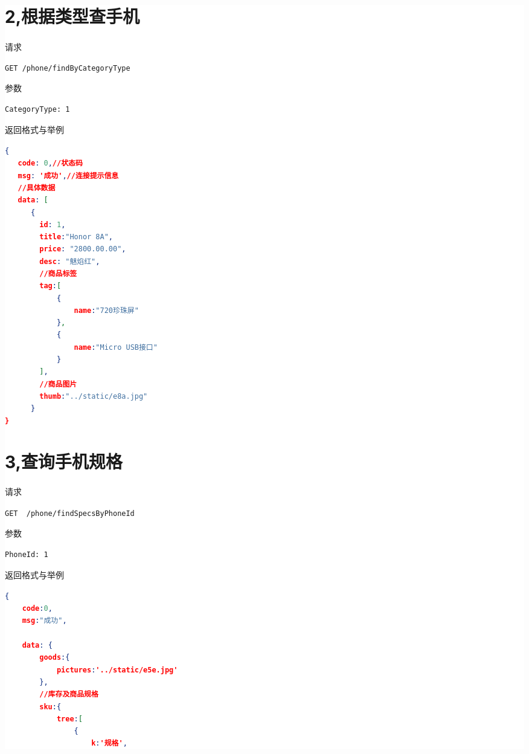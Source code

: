 

# 2,根据类型查手机

请求

`GET /phone/findByCategoryType`

参数

`CategoryType: 1`

返回格式与举例

```json
{
   code: 0,//状态码
   msg: '成功',//连接提示信息
   //具体数据
   data: [
      {
      	id: 1,
      	title:"Honor 8A",
      	price: "2800.00.00",
      	desc: "魅焰红",
      	//商品标签
      	tag:[
            {
            	name:"720珍珠屏"
            },
            {
            	name:"Micro USB接口"
            }
      	],
      	//商品图片
      	thumb:"../static/e8a.jpg"
      }
}
```


# 3,查询手机规格

请求

`GET  /phone/findSpecsByPhoneId`

参数

``` 
PhoneId: 1
```

返回格式与举例

```json
{
    code:0,
    msg:"成功",

    data: {
		goods:{
			pictures:'../static/e5e.jpg'
		},
		//库存及商品规格
		sku:{
			tree:[
				{
					k:'规格',
```